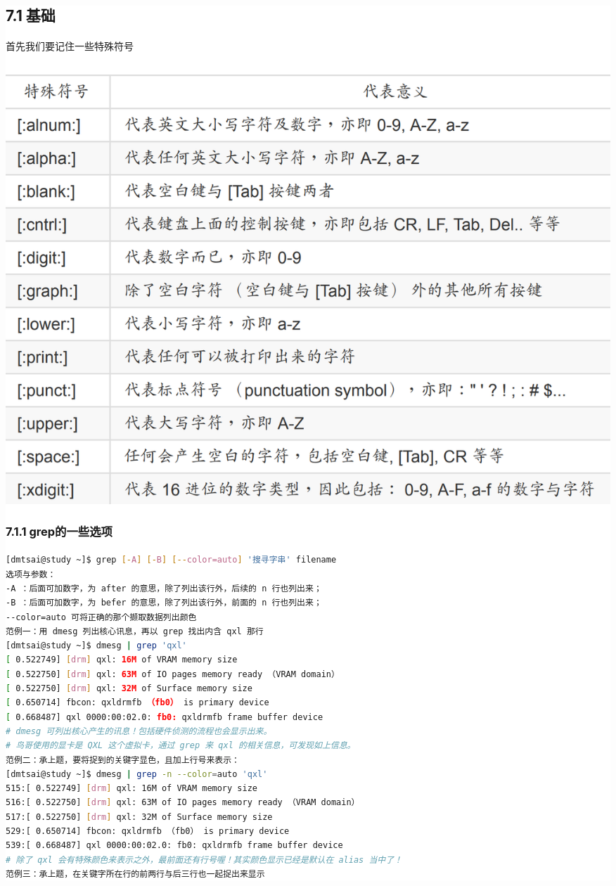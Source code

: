 ## 7.1 基础

首先我们要记住一些特殊符号

![](../images/2022-11-07-08-27-49-image.png)

### 7.1.1 grep的一些选项

```bash
[dmtsai@study ~]$ grep [-A] [-B] [--color=auto] '搜寻字串' filename
选项与参数：
-A ：后面可加数字，为 after 的意思，除了列出该行外，后续的 n 行也列出来；
-B ：后面可加数字，为 befer 的意思，除了列出该行外，前面的 n 行也列出来；
--color=auto 可将正确的那个撷取数据列出颜色
范例一：用 dmesg 列出核心讯息，再以 grep 找出内含 qxl 那行
[dmtsai@study ~]$ dmesg | grep 'qxl'
[ 0.522749] [drm] qxl: 16M of VRAM memory size
[ 0.522750] [drm] qxl: 63M of IO pages memory ready （VRAM domain）
[ 0.522750] [drm] qxl: 32M of Surface memory size
[ 0.650714] fbcon: qxldrmfb （fb0） is primary device
[ 0.668487] qxl 0000:00:02.0: fb0: qxldrmfb frame buffer device
# dmesg 可列出核心产生的讯息！包括硬件侦测的流程也会显示出来。
# 鸟哥使用的显卡是 QXL 这个虚拟卡，通过 grep 来 qxl 的相关信息，可发现如上信息。
范例二：承上题，要将捉到的关键字显色，且加上行号来表示：
[dmtsai@study ~]$ dmesg | grep -n --color=auto 'qxl'
515:[ 0.522749] [drm] qxl: 16M of VRAM memory size
516:[ 0.522750] [drm] qxl: 63M of IO pages memory ready （VRAM domain）
517:[ 0.522750] [drm] qxl: 32M of Surface memory size
529:[ 0.650714] fbcon: qxldrmfb （fb0） is primary device
539:[ 0.668487] qxl 0000:00:02.0: fb0: qxldrmfb frame buffer device
# 除了 qxl 会有特殊颜色来表示之外，最前面还有行号喔！其实颜色显示已经是默认在 alias 当中了！
范例三：承上题，在关键字所在行的前两行与后三行也一起捉出来显示
```